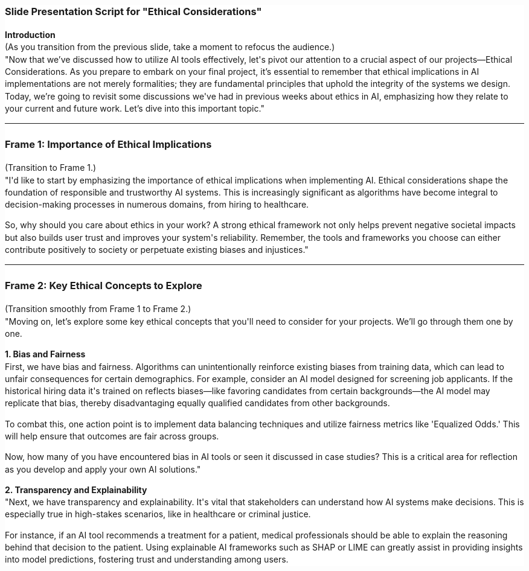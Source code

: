 ### Slide Presentation Script for "Ethical Considerations"

**Introduction**  
(As you transition from the previous slide, take a moment to refocus the audience.)  
"Now that we’ve discussed how to utilize AI tools effectively, let's pivot our attention to a crucial aspect of our projects—Ethical Considerations. As you prepare to embark on your final project, it’s essential to remember that ethical implications in AI implementations are not merely formalities; they are fundamental principles that uphold the integrity of the systems we design. Today, we’re going to revisit some discussions we've had in previous weeks about ethics in AI, emphasizing how they relate to your current and future work. Let’s dive into this important topic."

---

### Frame 1: Importance of Ethical Implications

(Transition to Frame 1.)  
"I'd like to start by emphasizing the importance of ethical implications when implementing AI. Ethical considerations shape the foundation of responsible and trustworthy AI systems. This is increasingly significant as algorithms have become integral to decision-making processes in numerous domains, from hiring to healthcare. 

So, why should you care about ethics in your work? A strong ethical framework not only helps prevent negative societal impacts but also builds user trust and improves your system's reliability. Remember, the tools and frameworks you choose can either contribute positively to society or perpetuate existing biases and injustices."

---

### Frame 2: Key Ethical Concepts to Explore

(Transition smoothly from Frame 1 to Frame 2.)  
"Moving on, let’s explore some key ethical concepts that you'll need to consider for your projects. We’ll go through them one by one. 

**1. Bias and Fairness**  
First, we have bias and fairness. Algorithms can unintentionally reinforce existing biases from training data, which can lead to unfair consequences for certain demographics. For example, consider an AI model designed for screening job applicants. If the historical hiring data it's trained on reflects biases—like favoring candidates from certain backgrounds—the AI model may replicate that bias, thereby disadvantaging equally qualified candidates from other backgrounds. 

To combat this, one action point is to implement data balancing techniques and utilize fairness metrics like 'Equalized Odds.' This will help ensure that outcomes are fair across groups. 

Now, how many of you have encountered bias in AI tools or seen it discussed in case studies? This is a critical area for reflection as you develop and apply your own AI solutions."

**2. Transparency and Explainability**  
"Next, we have transparency and explainability. It's vital that stakeholders can understand how AI systems make decisions. This is especially true in high-stakes scenarios, like in healthcare or criminal justice. 

For instance, if an AI tool recommends a treatment for a patient, medical professionals should be able to explain the reasoning behind that decision to the patient. Using explainable AI frameworks such as SHAP or LIME can greatly assist in providing insights into model predictions, fostering trust and understanding among users.
